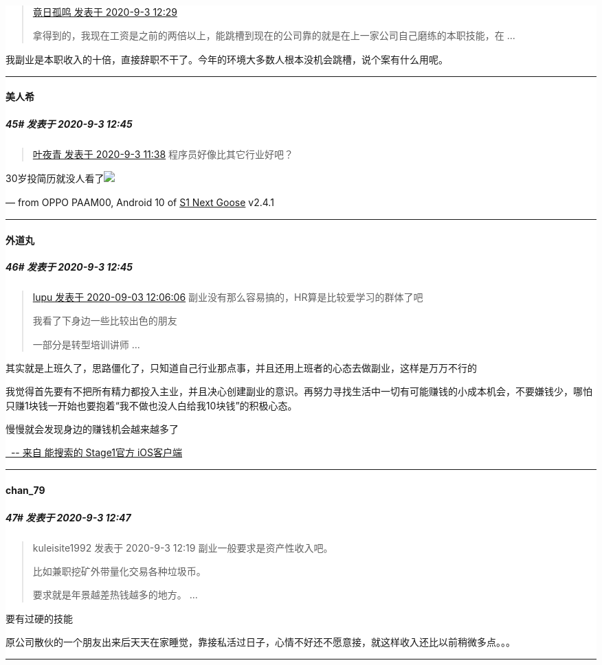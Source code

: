 <blockquote><a href="httphttps://bbs.saraba1st.com/2b/forum.php?mod=redirect&amp;goto=findpost&amp;pid=48628300&amp;ptid=1957938" target="_blank">竟日孤鸣 发表于 2020-9-3 12:29</a>

拿得到的，我现在工资是之前的两倍以上，能跳槽到现在的公司靠的就是在上一家公司自己磨练的本职技能，在 ...</blockquote>
我副业是本职收入的十倍，直接辞职不干了。今年的环境大多数人根本没机会跳槽，说个案有什么用呢。


-----

####  美人希  
##### 45#       发表于 2020-9-3 12:45


<blockquote><a href="httphttps://bbs.saraba1st.com/2b/forum.php?mod=redirect&amp;goto=findpost&amp;pid=48627749&amp;ptid=1957938" target="_blank">叶夜青 发表于 2020-9-3 11:38</a>
程序员好像比其它行业好吧？</blockquote>
30岁投简历就没人看了<img src="https://static.saraba1st.com/image/smiley/face2017/067.png" referrerpolicy="no-referrer">

— from OPPO PAAM00, Android 10 of [S1 Next Goose](https://pan.baidu.com/s/1mi43uRm) v2.4.1


-----

####  外道丸  
##### 46#       发表于 2020-9-3 12:45


<blockquote><a href="httphttps://bbs.saraba1st.com/2b/forum.php?mod=redirect&amp;goto=findpost&amp;pid=48628073&amp;ptid=1957938" target="_blank">lupu 发表于 2020-09-03 12:06:06</a>
副业没有那么容易搞的，HR算是比较爱学习的群体了吧

我看了下身边一些比较出色的朋友

一部分是转型培训讲师 ...</blockquote>其实就是上班久了，思路僵化了，只知道自己行业那点事，并且还用上班者的心态去做副业，这样是万万不行的

我觉得首先要有不把所有精力都投入主业，并且决心创建副业的意识。再努力寻找生活中一切有可能赚钱的小成本机会，不要嫌钱少，哪怕只赚1块钱一开始也要抱着“我不做也没人白给我10块钱”的积极心态。

慢慢就会发现身边的赚钱机会越来越多了

[  -- 来自 能搜索的 Stage1官方 iOS客户端](https://itunes.apple.com/fi/app/saraba1st/id1221237470?mt=8)


-----

####  chan_79  
##### 47#       发表于 2020-9-3 12:47


<blockquote>kuleisite1992 发表于 2020-9-3 12:19
副业一般要求是资产性收入吧。

比如兼职挖矿外带量化交易各种垃圾币。

要求就是年景越差热钱越多的地方。 ...</blockquote>
要有过硬的技能

原公司散伙的一个朋友出来后天天在家睡觉，靠接私活过日子，心情不好还不愿意接，就这样收入还比以前稍微多点。。。


-----
